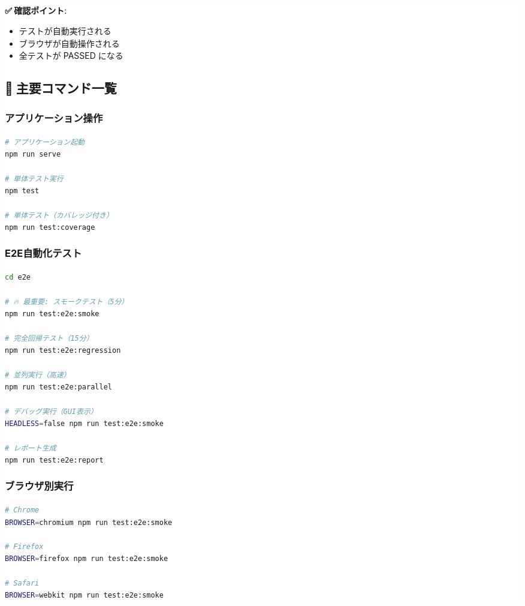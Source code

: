 **✅ 確認ポイント**:
- テストが自動実行される
- ブラウザが自動操作される
- 全テストが PASSED になる

## 🎯 主要コマンド一覧

### アプリケーション操作
```bash
# アプリケーション起動
npm run serve

# 単体テスト実行
npm test

# 単体テスト（カバレッジ付き）
npm run test:coverage
```

### E2E自動化テスト
```bash
cd e2e

# 🔥 最重要: スモークテスト（5分）
npm run test:e2e:smoke

# 完全回帰テスト（15分）
npm run test:e2e:regression

# 並列実行（高速）
npm run test:e2e:parallel

# デバッグ実行（GUI表示）
HEADLESS=false npm run test:e2e:smoke

# レポート生成
npm run test:e2e:report
```

### ブラウザ別実行
```bash
# Chrome
BROWSER=chromium npm run test:e2e:smoke

# Firefox
BROWSER=firefox npm run test:e2e:smoke

# Safari
BROWSER=webkit npm run test:e2e:smoke
```
